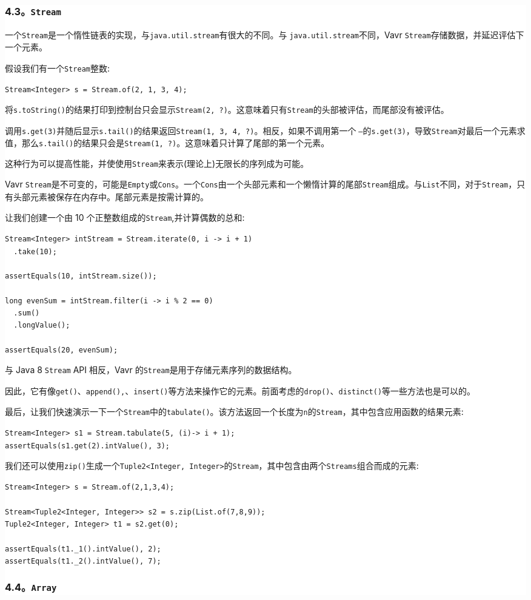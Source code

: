 ### 4.3。`Stream`

一个`Stream`是一个惰性链表的实现，与`java.util.stream`有很大的不同。与 `java.util.stream`不同，Vavr `Stream`存储数据，并延迟评估下一个元素。

假设我们有一个`Stream`整数:

```
Stream<Integer> s = Stream.of(2, 1, 3, 4);
```

将`s.toString()`的结果打印到控制台只会显示`Stream(2, ?)`。这意味着只有`Stream`的头部被评估，而尾部没有被评估。

调用`s.get(3)`并随后显示`s.tail()`的结果返回`Stream(1, 3, 4, ?)`。相反，如果不调用第一个 `–`的`s.get(3)`，导致`Stream`对最后一个元素求值，那么`s.tail()`的结果只会是`Stream(1, ?)`。这意味着只计算了尾部的第一个元素。

这种行为可以提高性能，并使使用`Stream`来表示(理论上)无限长的序列成为可能。

Vavr `Stream`是不可变的，可能是`Empty`或`Cons`。一个`Cons`由一个头部元素和一个懒惰计算的尾部`Stream`组成。与`List`不同，对于`Stream`，只有头部元素被保存在内存中。尾部元素是按需计算的。

让我们创建一个由 10 个正整数组成的`Stream`,并计算偶数的总和:

```
Stream<Integer> intStream = Stream.iterate(0, i -> i + 1)
  .take(10);

assertEquals(10, intStream.size());

long evenSum = intStream.filter(i -> i % 2 == 0)
  .sum()
  .longValue();

assertEquals(20, evenSum); 
```

与 Java 8 `Stream` API 相反，Vavr 的`Stream`是用于存储元素序列的数据结构。

因此，它有像`get()`、`append(),`、`insert()`等方法来操作它的元素。前面考虑的`drop()`、`distinct()`等一些方法也是可以的。

最后，让我们快速演示一下一个`Stream`中的`tabulate()`。该方法返回一个长度为`n`的`Stream`，其中包含应用函数的结果元素:

```
Stream<Integer> s1 = Stream.tabulate(5, (i)-> i + 1);
assertEquals(s1.get(2).intValue(), 3);
```

我们还可以使用`zip()`生成一个`Tuple2<Integer, Integer>`的`Stream`，其中包含由两个`Streams`组合而成的元素:

```
Stream<Integer> s = Stream.of(2,1,3,4);

Stream<Tuple2<Integer, Integer>> s2 = s.zip(List.of(7,8,9));
Tuple2<Integer, Integer> t1 = s2.get(0);

assertEquals(t1._1().intValue(), 2);
assertEquals(t1._2().intValue(), 7);
```

### 4.4。`Array`
